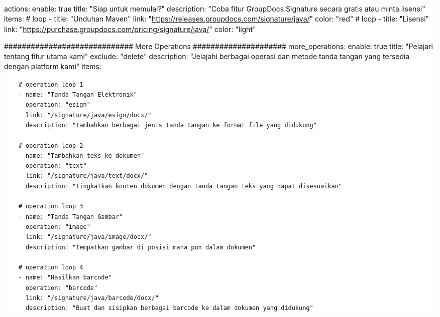 actions:
  enable: true
  title: "Siap untuk memulai?"
  description: "Coba fitur GroupDocs.Signature secara gratis atau minta lisensi"
  items:
    #  loop
    - title: "Unduhan Maven"
      link: "https://releases.groupdocs.com/signature/java/"
      color: "red"
        #  loop
    - title: "Lisensi"
      link: "https://purchase.groupdocs.com/pricing/signature/java/"
      color: "light"


############################# More Operations #####################
more_operations:
    enable: true
    title: "Pelajari tentang fitur utama kami"
    exclude: "delete"
    description: "Jelajahi berbagai operasi dan metode tanda tangan yang tersedia dengan platform kami"
    items: 
          
        # operation loop 1
        - name: "Tanda Tangan Elektronik"
          operation: "esign"
          link: "/signature/java/esign/docx/"
          description: "Tambahkan berbagai jenis tanda tangan ke format file yang didukung"

        # operation loop 2
        - name: "Tambahkan teks ke dokumen"
          operation: "text"
          link: "/signature/java/text/docx/"
          description: "Tingkatkan konten dokumen dengan tanda tangan teks yang dapat disesuaikan"

        # operation loop 3
        - name: "Tanda Tangan Gambar"
          operation: "image"
          link: "/signature/java/image/docx/"
          description: "Tempatkan gambar di posisi mana pun dalam dokumen"

        # operation loop 4
        - name: "Hasilkan barcode"
          operation: "barcode"
          link: "/signature/java/barcode/docx/"
          description: "Buat dan sisipkan berbagai barcode ke dalam dokumen yang didukung"
